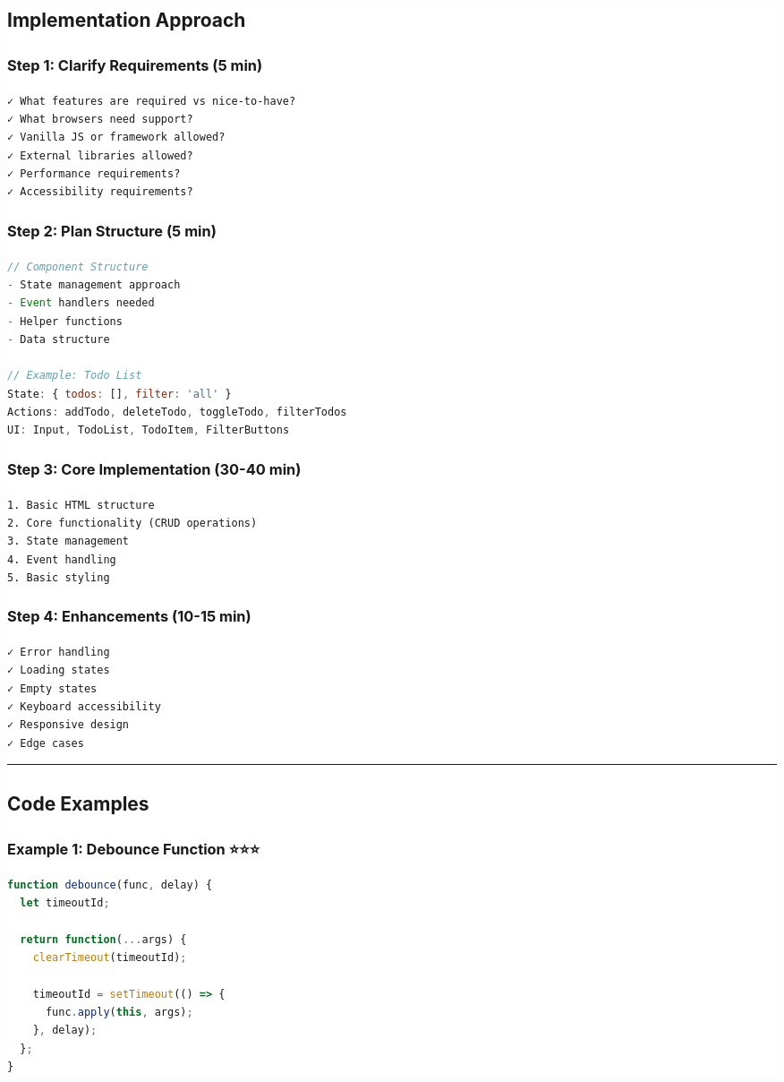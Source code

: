 
## Implementation Approach

### Step 1: Clarify Requirements (5 min)
```
✓ What features are required vs nice-to-have?
✓ What browsers need support?
✓ Vanilla JS or framework allowed?
✓ External libraries allowed?
✓ Performance requirements?
✓ Accessibility requirements?
```

### Step 2: Plan Structure (5 min)
```javascript
// Component Structure
- State management approach
- Event handlers needed
- Helper functions
- Data structure

// Example: Todo List
State: { todos: [], filter: 'all' }
Actions: addTodo, deleteTodo, toggleTodo, filterTodos
UI: Input, TodoList, TodoItem, FilterButtons
```

### Step 3: Core Implementation (30-40 min)
```
1. Basic HTML structure
2. Core functionality (CRUD operations)
3. State management
4. Event handling
5. Basic styling
```

### Step 4: Enhancements (10-15 min)
```
✓ Error handling
✓ Loading states
✓ Empty states
✓ Keyboard accessibility
✓ Responsive design
✓ Edge cases
```

---

## Code Examples

### Example 1: Debounce Function ⭐⭐⭐
```javascript
function debounce(func, delay) {
  let timeoutId;
  
  return function(...args) {
    clearTimeout(timeoutId);
    
    timeoutId = setTimeout(() => {
      func.apply(this, args);
    }, delay);
  };
}
```